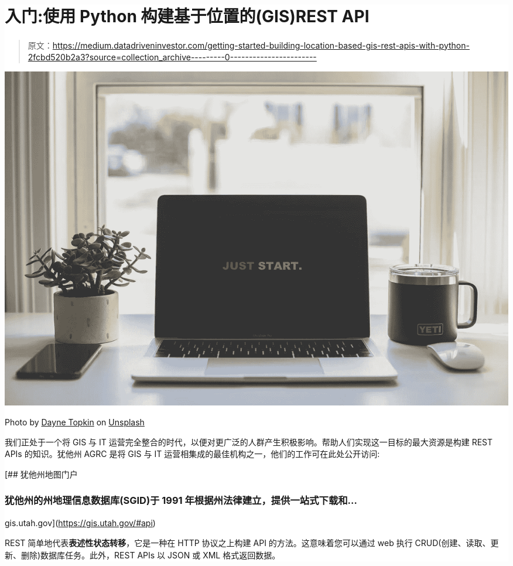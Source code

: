 # 入门:使用 Python 构建基于位置的(GIS)REST API

> 原文：<https://medium.datadriveninvestor.com/getting-started-building-location-based-gis-rest-apis-with-python-2fcbd520b2a3?source=collection_archive---------0----------------------->

![](img/d08238d1e00fb758d108c4156af686d7.png)

Photo by [Dayne Topkin](https://unsplash.com/@dtopkin1?utm_source=unsplash&utm_medium=referral&utm_content=creditCopyText) on [Unsplash](https://unsplash.com/s/photos/start?utm_source=unsplash&utm_medium=referral&utm_content=creditCopyText)

我们正处于一个将 GIS 与 IT 运营完全整合的时代，以便对更广泛的人群产生积极影响。帮助人们实现这一目标的最大资源是构建 REST APIs 的知识。犹他州 AGRC 是将 GIS 与 IT 运营相集成的最佳机构之一，他们的工作可在此处公开访问:

[](https://gis.utah.gov/#api) [## 犹他州地图门户

### 犹他州的州地理信息数据库(SGID)于 1991 年根据州法律建立，提供一站式下载和…

gis.utah.gov](https://gis.utah.gov/#api) 

REST 简单地代表**表述性状态转移**，它是一种在 HTTP 协议之上构建 API 的方法。这意味着您可以通过 web 执行 CRUD(创建、读取、更新、删除)数据库任务。此外，REST APIs 以 JSON 或 XML 格式返回数据。
